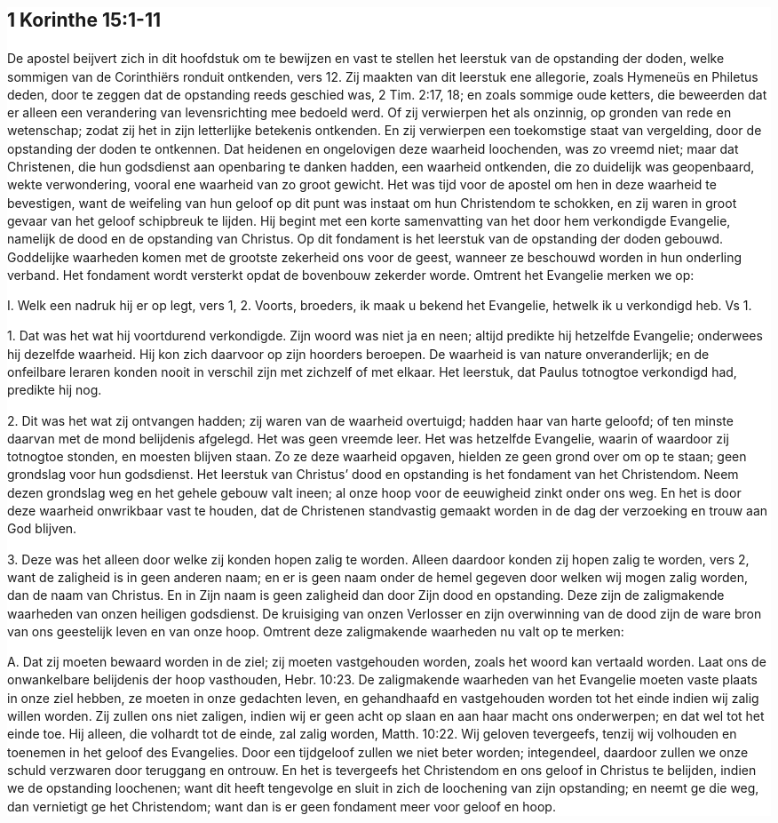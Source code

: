 ## 1 Korinthe 15:1-11 
De apostel beijvert zich in dit hoofdstuk om te bewijzen en vast te stellen het leerstuk van de opstanding der doden, welke sommigen van de Corinthiërs ronduit ontkenden, vers 12. Zij maakten van dit leerstuk ene allegorie, zoals Hymeneüs en Philetus deden, door te zeggen dat de opstanding reeds geschied was, 2 Tim. 2:17, 18; en zoals sommige oude ketters, die beweerden dat er alleen een verandering van levensrichting mee bedoeld werd. Of zij verwierpen het als onzinnig, op gronden van rede en wetenschap; zodat zij het in zijn letterlijke betekenis ontkenden. En zij verwierpen een toekomstige staat van vergelding, door de opstanding der doden te ontkennen. Dat heidenen en ongelovigen deze waarheid loochenden, was zo vreemd niet; maar dat Christenen, die hun godsdienst aan openbaring te danken hadden, een waarheid ontkenden, die zo duidelijk was geopenbaard, wekte verwondering, vooral ene waarheid van zo groot gewicht. Het was tijd voor de apostel om hen in deze waarheid te bevestigen, want de weifeling van hun geloof op dit punt was instaat om hun Christendom te schokken, en zij waren in groot gevaar van het geloof schipbreuk te lijden. Hij begint met een korte samenvatting van het door hem verkondigde Evangelie, namelijk de dood en de opstanding van Christus. Op dit fondament is het leerstuk van de opstanding der doden gebouwd. Goddelijke waarheden komen met de grootste zekerheid ons voor de geest, wanneer ze beschouwd worden in hun onderling verband. Het fondament wordt versterkt opdat de bovenbouw zekerder worde. Omtrent het Evangelie merken we op: 

I. Welk een nadruk hij er op legt, vers 1, 2. 
Voorts, broeders, ik maak u bekend het Evangelie, hetwelk ik u verkondigd heb. Vs 1. 

1\. Dat was het wat hij voortdurend verkondigde. Zijn woord was niet ja en neen; altijd predikte hij hetzelfde Evangelie; onderwees hij dezelfde waarheid. Hij kon zich daarvoor op zijn hoorders beroepen. De waarheid is van nature onveranderlijk; en de onfeilbare leraren konden nooit in verschil zijn met zichzelf of met elkaar. Het leerstuk, dat Paulus totnogtoe verkondigd had, predikte hij nog. 

2\. Dit was het wat zij ontvangen hadden; zij waren van de waarheid overtuigd; hadden haar van harte geloofd; of ten minste daarvan met de mond belijdenis afgelegd. Het was geen vreemde leer. Het was hetzelfde Evangelie, waarin of waardoor zij totnogtoe stonden, en moesten blijven staan. Zo ze deze waarheid opgaven, hielden ze geen grond over om op te staan; geen grondslag voor hun godsdienst. Het leerstuk van Christus’ dood en opstanding is het fondament van het Christendom. Neem dezen grondslag weg en het gehele gebouw valt ineen; al onze hoop voor de eeuwigheid zinkt onder ons weg. En het is door deze waarheid onwrikbaar vast te houden, dat de Christenen standvastig gemaakt worden in de dag der verzoeking en trouw aan God blijven. 

3\. Deze was het alleen door welke zij konden hopen zalig te worden. Alleen daardoor konden zij hopen zalig te worden, vers 2, want de zaligheid is in geen anderen naam; en er is geen naam onder de hemel gegeven door welken wij mogen zalig worden, dan de naam van Christus. En in Zijn naam is geen zaligheid dan door Zijn dood en opstanding. Deze zijn de zaligmakende waarheden van onzen heiligen godsdienst. De kruisiging van onzen Verlosser en zijn overwinning van de dood zijn de ware bron van ons geestelijk leven en van onze hoop. Omtrent deze zaligmakende waarheden nu valt op te merken: 

A. Dat zij moeten bewaard worden in de ziel; zij moeten vastgehouden worden, zoals het woord kan vertaald worden. Laat ons de onwankelbare belijdenis der hoop vasthouden, Hebr. 10:23. De zaligmakende waarheden van het Evangelie moeten vaste plaats in onze ziel hebben, ze moeten in onze gedachten leven, en gehandhaafd en vastgehouden worden tot het einde indien wij zalig willen worden. Zij zullen ons niet zaligen, indien wij er geen acht op slaan en aan haar macht ons onderwerpen; en dat wel tot het einde toe. Hij alleen, die volhardt tot de einde, zal zalig worden, Matth. 10:22. Wij geloven tevergeefs, tenzij wij volhouden en toenemen in het geloof des Evangelies. Door een tijdgeloof zullen we niet beter worden; integendeel, daardoor zullen we onze schuld verzwaren door teruggang en ontrouw. En het is tevergeefs het Christendom en ons geloof in Christus te belijden, indien we de opstanding loochenen; want dit heeft tengevolge en sluit in zich de loochening van zijn opstanding; en neemt ge die weg, dan vernietigt ge het Christendom; want dan is er geen fondament meer voor geloof en hoop. 

